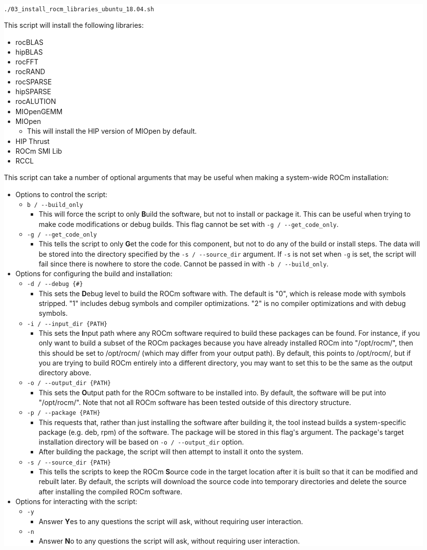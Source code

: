 ```bash
./03_install_rocm_libraries_ubuntu_18.04.sh
```

This script will install the following libraries:

 - rocBLAS
 - hipBLAS
 - rocFFT
 - rocRAND
 - rocSPARSE
 - hipSPARSE
 - rocALUTION
 - MIOpenGEMM
 - MIOpen
    - This will install the HIP version of MIOpen by default.
 - HIP Thrust
 - ROCm SMI Lib
 - RCCL

This script can take a number of optional arguments that may be useful when making a system-wide ROCm installation:
 - Options to control the script:
    - `b / --build_only`
       - This will force the script to only **B**uild the software, but not to install or package it. This can be useful when trying to make code modifications or debug builds. This flag cannot be set with `-g / --get_code_only`.
    - `-g / --get_code_only`
       - This tells the script to only **G**et the code for this component, but not to do any of the build or install steps. The data will be stored into the directory specified by the `-s / --source_dir` argument. If `-s` is not set when `-g` is set, the script will fail since there is nowhere to store the code. Cannot be passed in with `-b / --build_only`.
 - Options for configuring the build and installation:
    - `-d / --debug {#}`
        - This sets the **D**ebug level to build the ROCm software with. The default is "0", which is release mode with symbols stripped. "1" includes debug symbols and compiler optimizations. "2" is no compiler optimizations and with debug symbols.
    - `-i / --input_dir {PATH}`
        - This sets the **I**nput path where any ROCm software required to build these packages can be found. For instance, if you only want to build a subset of the ROCm packages because you have already installed ROCm into "/opt/rocm/", then this should be set to /opt/rocm/ (which may differ from your output path). By default, this points to /opt/rocm/, but if you are trying to build ROCm entirely into a different directory, you may want to set this to be the same as the output directory above.
    - `-o / --output_dir {PATH}`
       - This sets the **O**utput path for the ROCm software to be installed into. By default, the software will be put into "/opt/rocm/". Note that not all ROCm software has been tested outside of this directory structure.
    - `-p / --package {PATH}`
       -  This requests that, rather than just installing the software after building it, the tool instead builds a system-specific package (e.g. deb, rpm) of the software. The package will be stored in this flag's argument. The package's target installation directory will be based on `-o / --output_dir` option.
       - After building the package, the script will then attempt to install it onto the system.
    - `-s / --source_dir {PATH}`
       - This tells the scripts to keep the ROCm **S**ource code in the target location after it is built so that it can be modified and rebuilt later. By default, the scripts will download the source code into temporary directories and delete the source after installing the compiled ROCm software.
 - Options for interacting with the script:
    - `-y`
        - Answer **Y**es to any questions the script will ask, without requiring user interaction.
    - `-n`
        - Answer **N**o to any questions the script will ask, without requiring user interaction.
